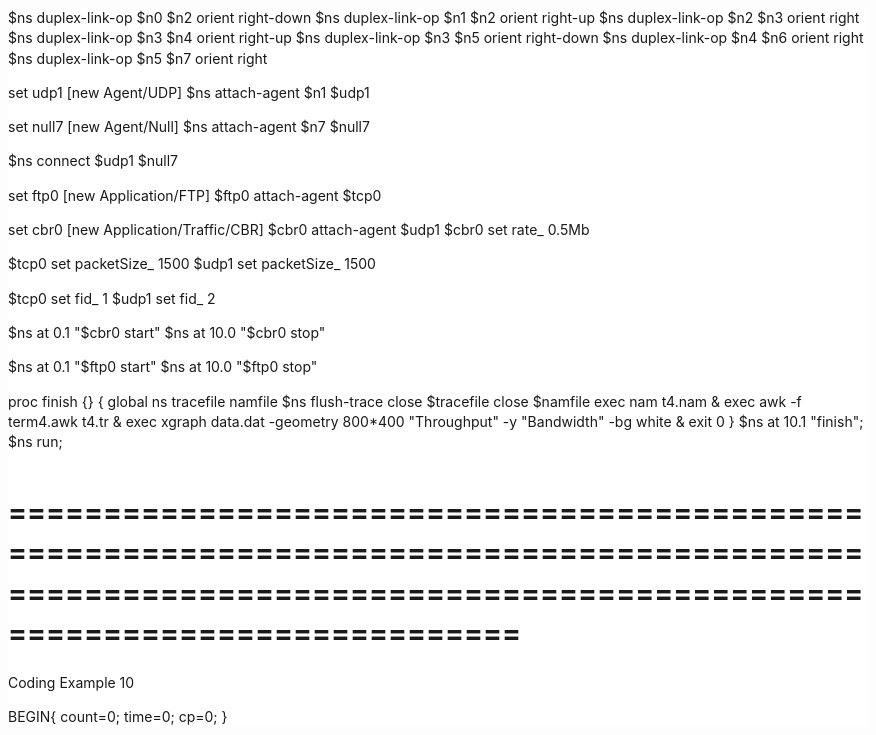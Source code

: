 $ns duplex-link-op $n0 $n2 orient right-down
$ns duplex-link-op $n1 $n2 orient right-up
$ns duplex-link-op $n2 $n3 orient right
$ns duplex-link-op $n3 $n4 orient right-up
$ns duplex-link-op $n3 $n5 orient right-down
$ns duplex-link-op $n4 $n6 orient right
$ns duplex-link-op $n5 $n7 orient right

set udp1 [new Agent/UDP]
$ns attach-agent $n1 $udp1

set null7 [new Agent/Null]
$ns attach-agent $n7 $null7

$ns connect $udp1 $null7

set ftp0 [new Application/FTP]
$ftp0 attach-agent $tcp0

set cbr0 [new Application/Traffic/CBR]
$cbr0 attach-agent $udp1
$cbr0 set rate_ 0.5Mb

$tcp0 set packetSize_ 1500
$udp1 set packetSize_ 1500


$tcp0 set fid_ 1
$udp1 set fid_ 2

$ns at 0.1 "$cbr0 start"
$ns at 10.0 "$cbr0 stop"

$ns at 0.1 "$ftp0 start"
$ns at 10.0 "$ftp0 stop"

proc finish {} {
	global ns tracefile namfile
	$ns flush-trace
	close $tracefile
	close $namfile
	exec nam t4.nam &
	exec awk -f term4.awk t4.tr &
	exec xgraph data.dat -geometry 800*400 "Throughput" -y "Bandwidth" -bg white &
	exit 0
}
$ns at 10.1 "finish";
$ns run;

==================================================================================================================================================================
==================================================================================================================================================================
Coding Example 10

BEGIN{
	count=0;
	time=0;
	cp=0;
}
